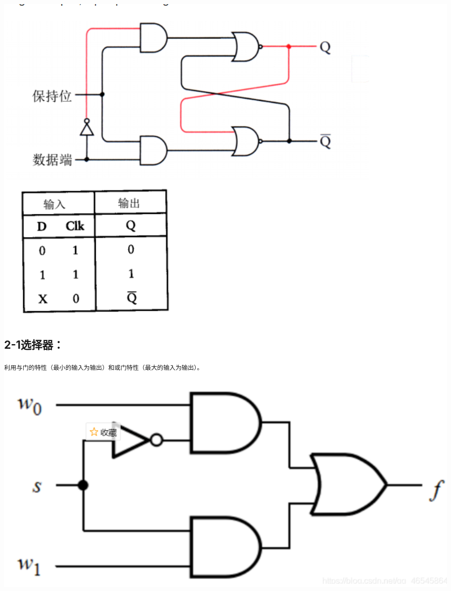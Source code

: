 ![](../images/197eb83aa050a8ea3c07c4b4f6e52731.png)![](../images/915790f0a45752b600c9da85ea01c068.png)







## 2-1选择器：  
	利用与门的特性（最小的输入为输出）和或门特性（最大的输入为输出）。
![](../images/af87bb1bc8ad386fecfefc8d5dbc8420.png)
